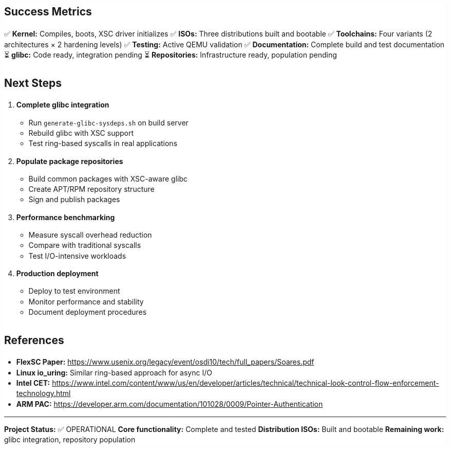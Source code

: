 ## Success Metrics

✅ **Kernel:** Compiles, boots, XSC driver initializes
✅ **ISOs:** Three distributions built and bootable
✅ **Toolchains:** Four variants (2 architectures × 2 hardening levels)
✅ **Testing:** Active QEMU validation
✅ **Documentation:** Complete build and test documentation
⏳ **glibc:** Code ready, integration pending
⏳ **Repositories:** Infrastructure ready, population pending

## Next Steps

1. **Complete glibc integration**
   - Run `generate-glibc-sysdeps.sh` on build server
   - Rebuild glibc with XSC support
   - Test ring-based syscalls in real applications

2. **Populate package repositories**
   - Build common packages with XSC-aware glibc
   - Create APT/RPM repository structure
   - Sign and publish packages

3. **Performance benchmarking**
   - Measure syscall overhead reduction
   - Compare with traditional syscalls
   - Test I/O-intensive workloads

4. **Production deployment**
   - Deploy to test environment
   - Monitor performance and stability
   - Document deployment procedures

## References

- **FlexSC Paper:** https://www.usenix.org/legacy/event/osdi10/tech/full_papers/Soares.pdf
- **Linux io_uring:** Similar ring-based approach for async I/O
- **Intel CET:** https://www.intel.com/content/www/us/en/developer/articles/technical/technical-look-control-flow-enforcement-technology.html
- **ARM PAC:** https://developer.arm.com/documentation/101028/0009/Pointer-Authentication

---

**Project Status:** ✅ OPERATIONAL
**Core functionality:** Complete and tested
**Distribution ISOs:** Built and bootable
**Remaining work:** glibc integration, repository population

